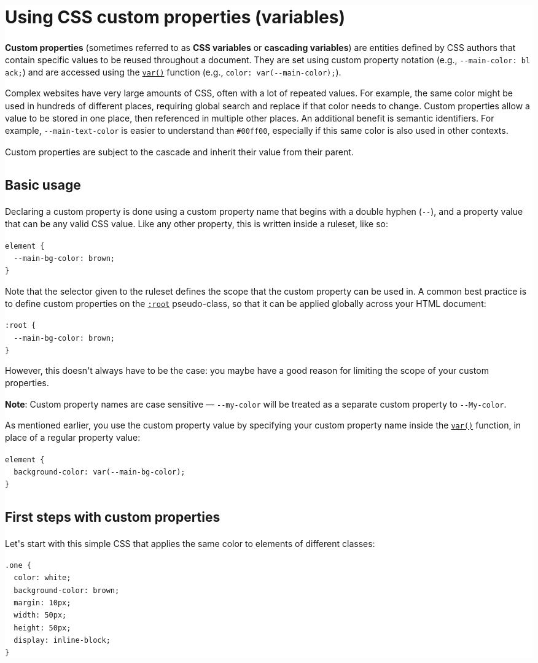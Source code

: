 # Using CSS custom properties (variables)

**Custom properties** (sometimes referred to as **CSS variables** or **cascading variables**) are entities defined by CSS authors that contain specific values to be reused throughout a document. They are set using custom property notation (e.g., `--main-color: black;`) and are accessed using the [`var()`](<var()>) function (e.g., `color: var(--main-color);`).

Complex websites have very large amounts of CSS, often with a lot of repeated values. For example, the same color might be used in hundreds of different places, requiring global search and replace if that color needs to change. Custom properties allow a value to be stored in one place, then referenced in multiple other places. An additional benefit is semantic identifiers. For example, `--main-text-color` is easier to understand than `#00ff00`, especially if this same color is also used in other contexts.

Custom properties are subject to the cascade and inherit their value from their parent.

## Basic usage

Declaring a custom property is done using a custom property name that begins with a double hyphen (`--`), and a property value that can be any valid CSS value. Like any other property, this is written inside a ruleset, like so:

    element {
      --main-bg-color: brown;
    }

Note that the selector given to the ruleset defines the scope that the custom property can be used in. A common best practice is to define custom properties on the [`:root`](:root) pseudo-class, so that it can be applied globally across your HTML document:

    :root {
      --main-bg-color: brown;
    }

However, this doesn't always have to be the case: you maybe have a good reason for limiting the scope of your custom properties.

**Note**: Custom property names are case sensitive — `--my-color` will be treated as a separate custom property to `--My-color`.

As mentioned earlier, you use the custom property value by specifying your custom property name inside the [`var()`](<var()>) function, in place of a regular property value:

    element {
      background-color: var(--main-bg-color);
    }

## First steps with custom properties

Let's start with this simple CSS that applies the same color to elements of different classes:

    .one {
      color: white;
      background-color: brown;
      margin: 10px;
      width: 50px;
      height: 50px;
      display: inline-block;
    }
